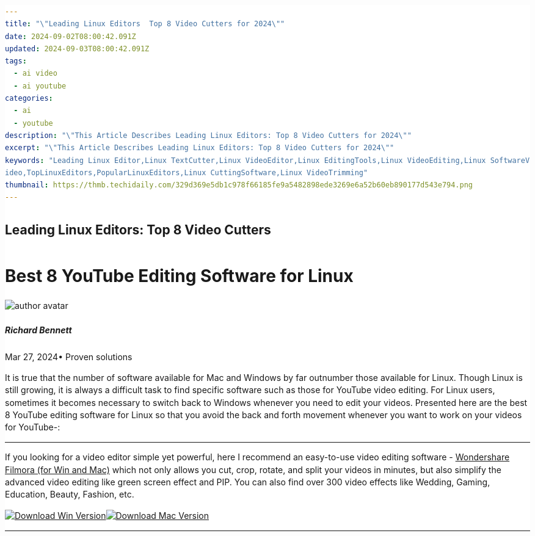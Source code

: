 ```yaml
---
title: "\"Leading Linux Editors  Top 8 Video Cutters for 2024\""
date: 2024-09-02T08:00:42.091Z
updated: 2024-09-03T08:00:42.091Z
tags:
  - ai video
  - ai youtube
categories:
  - ai
  - youtube
description: "\"This Article Describes Leading Linux Editors: Top 8 Video Cutters for 2024\""
excerpt: "\"This Article Describes Leading Linux Editors: Top 8 Video Cutters for 2024\""
keywords: "Leading Linux Editor,Linux TextCutter,Linux VideoEditor,Linux EditingTools,Linux VideoEditing,Linux SoftwareVideo,TopLinuxEditors,PopularLinuxEditors,Linux CuttingSoftware,Linux VideoTrimming"
thumbnail: https://thmb.techidaily.com/329d369e5db1c978f66185fe9a5482898ede3269e6a52b60eb890177d543e794.png
---
```


## Leading Linux Editors: Top 8 Video Cutters

# Best 8 YouTube Editing Software for Linux

![author avatar](https://images.wondershare.com/filmora/article-images/richard-bennett.jpg)

##### Richard Bennett

 Mar 27, 2024• Proven solutions

 It is true that the number of software available for Mac and Windows by far outnumber those available for Linux. Though Linux is still growing, it is always a difficult task to find specific software such as those for YouTube video editing. For Linux users, sometimes it becomes necessary to switch back to Windows whenever you need to edit your videos. Presented here are the best 8 YouTube editing software for Linux so that you avoid the back and forth movement whenever you want to work on your videos for YouTube-:

---

 If you looking for a video editor simple yet powerful, here I recommend an easy-to-use video editing software - [Wondershare Filmora (for Win and Mac)](https://tools.techidaily.com/wondershare/filmora/download/) which not only allows you cut, crop, rotate, and split your videos in minutes, but also simplify the advanced video editing like green screen effect and PIP. You can also find over 300 video effects like Wedding, Gaming, Education, Beauty, Fashion, etc.

[![Download Win Version](https://images.wondershare.com/filmora/guide/download-btn-win.jpg)](https://tools.techidaily.com/wondershare/filmora/download/)[![Download Mac Version](https://images.wondershare.com/filmora/guide/download-btn-mac.jpg)](https://tools.techidaily.com/wondershare/filmora/download/)

---
